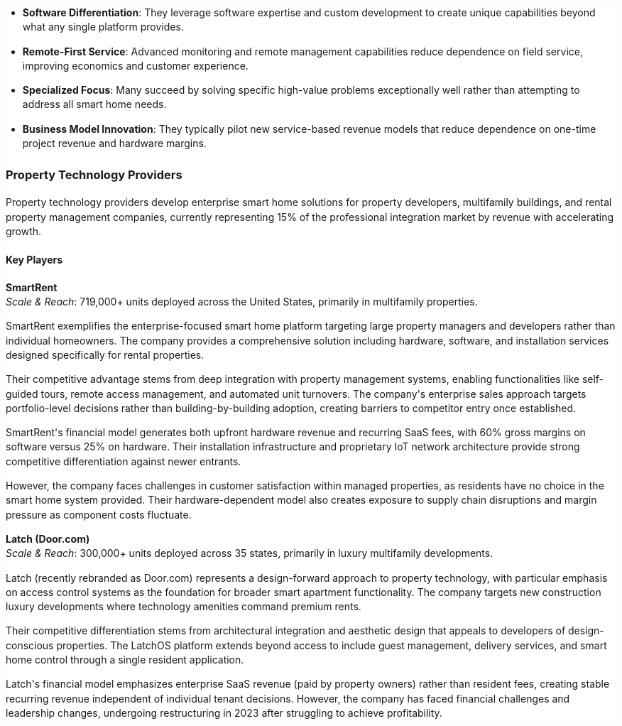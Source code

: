 - **Software Differentiation**: They leverage software expertise and custom development to create unique capabilities beyond what any single platform provides.

- **Remote-First Service**: Advanced monitoring and remote management capabilities reduce dependence on field service, improving economics and customer experience.

- **Specialized Focus**: Many succeed by solving specific high-value problems exceptionally well rather than attempting to address all smart home needs.

- **Business Model Innovation**: They typically pilot new service-based revenue models that reduce dependence on one-time project revenue and hardware margins.

### Property Technology Providers

Property technology providers develop enterprise smart home solutions for property developers, multifamily buildings, and rental property management companies, currently representing 15% of the professional integration market by revenue with accelerating growth.

#### Key Players

**SmartRent**  
*Scale & Reach*: 719,000+ units deployed across the United States, primarily in multifamily properties.

SmartRent exemplifies the enterprise-focused smart home platform targeting large property managers and developers rather than individual homeowners. The company provides a comprehensive solution including hardware, software, and installation services designed specifically for rental properties.

Their competitive advantage stems from deep integration with property management systems, enabling functionalities like self-guided tours, remote access management, and automated unit turnovers. The company's enterprise sales approach targets portfolio-level decisions rather than building-by-building adoption, creating barriers to competitor entry once established.

SmartRent's financial model generates both upfront hardware revenue and recurring SaaS fees, with 60% gross margins on software versus 25% on hardware. Their installation infrastructure and proprietary IoT network architecture provide strong competitive differentiation against newer entrants.

However, the company faces challenges in customer satisfaction within managed properties, as residents have no choice in the smart home system provided. Their hardware-dependent model also creates exposure to supply chain disruptions and margin pressure as component costs fluctuate.

**Latch (Door.com)**  
*Scale & Reach*: 300,000+ units deployed across 35 states, primarily in luxury multifamily developments.

Latch (recently rebranded as Door.com) represents a design-forward approach to property technology, with particular emphasis on access control systems as the foundation for broader smart apartment functionality. The company targets new construction luxury developments where technology amenities command premium rents.

Their competitive differentiation stems from architectural integration and aesthetic design that appeals to developers of design-conscious properties. The LatchOS platform extends beyond access to include guest management, delivery services, and smart home control through a single resident application.

Latch's financial model emphasizes enterprise SaaS revenue (paid by property owners) rather than resident fees, creating stable recurring revenue independent of individual tenant decisions. However, the company has faced financial challenges and leadership changes, undergoing restructuring in 2023 after struggling to achieve profitability.
